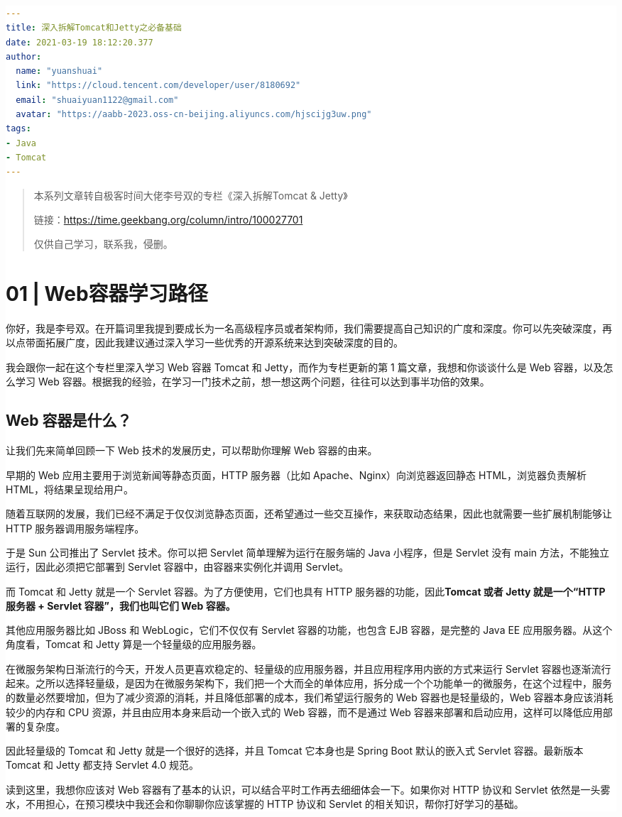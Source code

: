 ```yaml
---
title: 深入拆解Tomcat和Jetty之必备基础
date: 2021-03-19 18:12:20.377
author:
  name: "yuanshuai"
  link: "https://cloud.tencent.com/developer/user/8180692"
  email: "shuaiyuan1122@gmail.com"
  avatar: "https://aabb-2023.oss-cn-beijing.aliyuncs.com/hjscijg3uw.png"
tags: 
- Java
- Tomcat
---
```


> 本系列文章转自极客时间大佬李号双的专栏《深入拆解Tomcat & Jetty》
>
> 链接：https://time.geekbang.org/column/intro/100027701
>
> 仅供自己学习，联系我，侵删。

# 01 | Web容器学习路径

你好，我是李号双。在开篇词里我提到要成长为一名高级程序员或者架构师，我们需要提高自己知识的广度和深度。你可以先突破深度，再以点带面拓展广度，因此我建议通过深入学习一些优秀的开源系统来达到突破深度的目的。

我会跟你一起在这个专栏里深入学习 Web 容器 Tomcat 和 Jetty，而作为专栏更新的第 1 篇文章，我想和你谈谈什么是 Web 容器，以及怎么学习 Web 容器。根据我的经验，在学习一门技术之前，想一想这两个问题，往往可以达到事半功倍的效果。

## Web 容器是什么？

让我们先来简单回顾一下 Web 技术的发展历史，可以帮助你理解 Web 容器的由来。

早期的 Web 应用主要用于浏览新闻等静态页面，HTTP 服务器（比如 Apache、Nginx）向浏览器返回静态 HTML，浏览器负责解析 HTML，将结果呈现给用户。

随着互联网的发展，我们已经不满足于仅仅浏览静态页面，还希望通过一些交互操作，来获取动态结果，因此也就需要一些扩展机制能够让 HTTP 服务器调用服务端程序。

于是 Sun 公司推出了 Servlet 技术。你可以把 Servlet 简单理解为运行在服务端的 Java 小程序，但是 Servlet 没有 main 方法，不能独立运行，因此必须把它部署到 Servlet 容器中，由容器来实例化并调用 Servlet。

而 Tomcat 和 Jetty 就是一个 Servlet 容器。为了方便使用，它们也具有 HTTP 服务器的功能，因此**Tomcat 或者 Jetty 就是一个“HTTP 服务器 + Servlet 容器”，我们也叫它们 Web 容器。**

其他应用服务器比如 JBoss 和 WebLogic，它们不仅仅有 Servlet 容器的功能，也包含 EJB 容器，是完整的 Java EE 应用服务器。从这个角度看，Tomcat 和 Jetty 算是一个轻量级的应用服务器。

在微服务架构日渐流行的今天，开发人员更喜欢稳定的、轻量级的应用服务器，并且应用程序用内嵌的方式来运行 Servlet 容器也逐渐流行起来。之所以选择轻量级，是因为在微服务架构下，我们把一个大而全的单体应用，拆分成一个个功能单一的微服务，在这个过程中，服务的数量必然要增加，但为了减少资源的消耗，并且降低部署的成本，我们希望运行服务的 Web 容器也是轻量级的，Web 容器本身应该消耗较少的内存和 CPU 资源，并且由应用本身来启动一个嵌入式的 Web 容器，而不是通过 Web 容器来部署和启动应用，这样可以降低应用部署的复杂度。

因此轻量级的 Tomcat 和 Jetty 就是一个很好的选择，并且 Tomcat 它本身也是 Spring Boot 默认的嵌入式 Servlet 容器。最新版本 Tomcat 和 Jetty 都支持 Servlet 4.0 规范。

读到这里，我想你应该对 Web 容器有了基本的认识，可以结合平时工作再去细细体会一下。如果你对 HTTP 协议和 Servlet 依然是一头雾水，不用担心，在预习模块中我还会和你聊聊你应该掌握的 HTTP 协议和 Servlet 的相关知识，帮你打好学习的基础。
